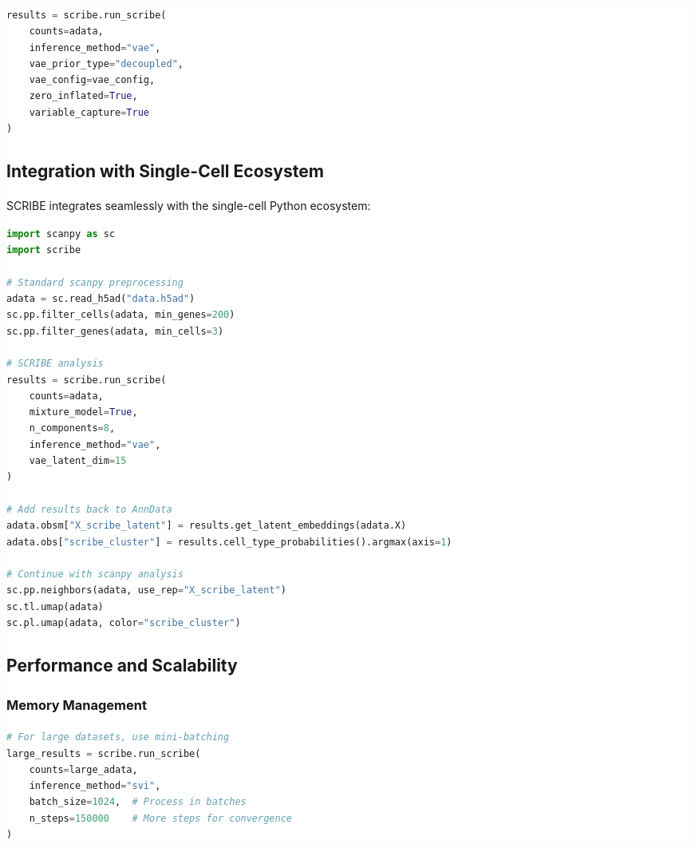 ```python
results = scribe.run_scribe(
    counts=adata,
    inference_method="vae",
    vae_prior_type="decoupled",
    vae_config=vae_config,
    zero_inflated=True,
    variable_capture=True
)
```

## Integration with Single-Cell Ecosystem

SCRIBE integrates seamlessly with the single-cell Python ecosystem:

```python
import scanpy as sc
import scribe

# Standard scanpy preprocessing
adata = sc.read_h5ad("data.h5ad")
sc.pp.filter_cells(adata, min_genes=200)
sc.pp.filter_genes(adata, min_cells=3)

# SCRIBE analysis
results = scribe.run_scribe(
    counts=adata,
    mixture_model=True,
    n_components=8,
    inference_method="vae",
    vae_latent_dim=15
)

# Add results back to AnnData
adata.obsm["X_scribe_latent"] = results.get_latent_embeddings(adata.X)
adata.obs["scribe_cluster"] = results.cell_type_probabilities().argmax(axis=1)

# Continue with scanpy analysis
sc.pp.neighbors(adata, use_rep="X_scribe_latent")
sc.tl.umap(adata)
sc.pl.umap(adata, color="scribe_cluster")
```

## Performance and Scalability

### Memory Management

```python
# For large datasets, use mini-batching
large_results = scribe.run_scribe(
    counts=large_adata,
    inference_method="svi",
    batch_size=1024,  # Process in batches
    n_steps=150000    # More steps for convergence
)
```
